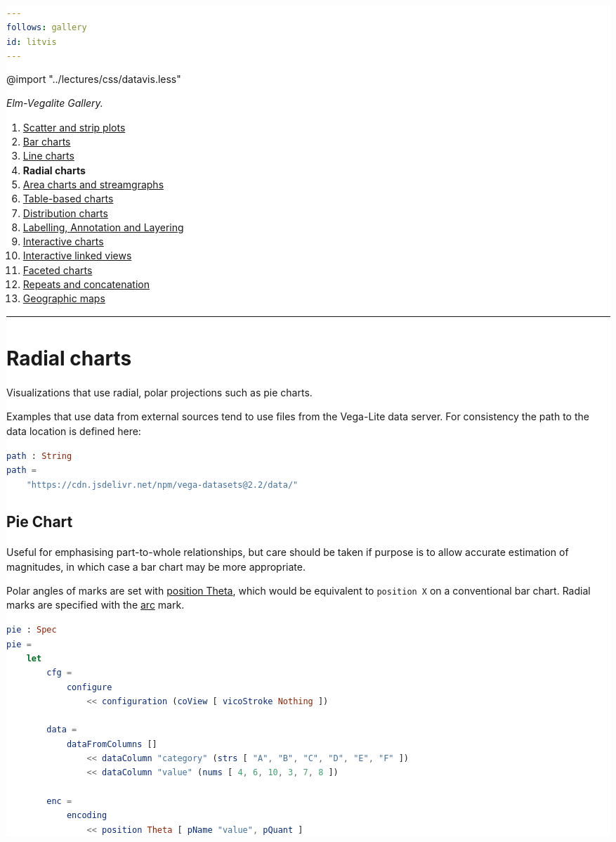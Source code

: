 ```yaml
---
follows: gallery
id: litvis
---
```


@import "../lectures/css/datavis.less"

_Elm-Vegalite Gallery._

1.  [Scatter and strip plots](scatter.md)
1.  [Bar charts](bars.md)
1.  [Line charts](lines.md)
1.  **Radial charts**
1.  [Area charts and streamgraphs](area.md)
1.  [Table-based charts](table.md)
1.  [Distribution charts](distrib.md)
1.  [Labelling, Annotation and Layering](layers.md)
1.  [Interactive charts](interactive.md)
1.  [Interactive linked views](interactiveLinked.md)
1.  [Faceted charts](facet.md)
1.  [Repeats and concatenation](concats.md)
1.  [Geographic maps](geo.md)

---

# Radial charts

Visualizations that use radial, polar projections such as pie charts.

Examples that use data from external sources tend to use files from the Vega-Lite data server. For consistency the path to the data location is defined here:

```elm {l}
path : String
path =
    "https://cdn.jsdelivr.net/npm/vega-datasets@2.2/data/"
```

## Pie Chart

Useful for emphasising part-to-whole relationships, but care should be taken if purpose is to allow accurate estimation of magnitudes, in which case a bar chart may be more appropriate.

Polar angles of marks are set with [position Theta](https://package.elm-lang.org/packages/gicentre/elm-vegalite/latest/VegaLite#Position), which would be equivalent to `position X` on a conventional bar chart. Radial marks are specified with the [arc](https://package.elm-lang.org/packages/gicentre/elm-vegalite/latest/VegaLite#arc) mark.

```elm {v}
pie : Spec
pie =
    let
        cfg =
            configure
                << configuration (coView [ vicoStroke Nothing ])

        data =
            dataFromColumns []
                << dataColumn "category" (strs [ "A", "B", "C", "D", "E", "F" ])
                << dataColumn "value" (nums [ 4, 6, 10, 3, 7, 8 ])

        enc =
            encoding
                << position Theta [ pName "value", pQuant ]
```